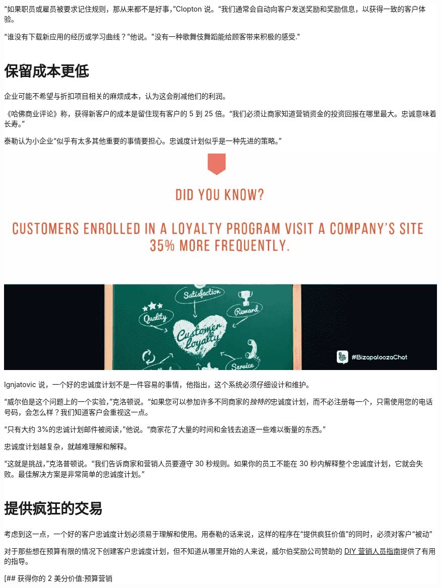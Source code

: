 “如果职员或雇员被要求记住规则，那从来都不是好事，”Clopton 说。“我们通常会自动向客户发送奖励和奖励信息，以获得一致的客户体验。

“谁没有下载新应用的经历或学习曲线？”他说。"没有一种歌舞伎舞蹈能给顾客带来积极的感受."

# 保留成本更低

企业可能不希望与折扣项目相关的麻烦成本，认为这会削减他们的利润。

《哈佛商业评论》称，获得新客户的成本是留住现有客户的 5 到 25 倍。“我们必须让商家知道营销资金的投资回报在哪里最大。忠诚意味着长寿。”

泰勒认为小企业“似乎有太多其他重要的事情要担心。忠诚度计划似乎是一种先进的策略。”

![](img/f56d31039599088fc7b648ae0c0977b7.png)

Ignjatovic 说，一个好的忠诚度计划不是一件容易的事情，他指出，这个系统必须仔细设计和维护。

“威尔伯是这个问题上的一个实验，”克洛顿说。“如果您可以参加许多不同商家的*独特的*忠诚度计划，而不必注册每一个，只需使用您的电话号码，会怎么样？我们知道客户会重视这一点。

“只有大约 3%的忠诚计划邮件被阅读，”他说。“商家花了大量的时间和金钱去追逐一些难以衡量的东西。”

忠诚度计划越复杂，就越难理解和解释。

“这就是挑战，”克洛普顿说。“我们告诉商家和营销人员要遵守 30 秒规则。如果你的员工不能在 30 秒内解释整个忠诚度计划，它就会失败。最佳解决方案是非常简单的忠诚度计划。”

# 提供疯狂的交易

考虑到这一点，一个好的客户忠诚度计划必须易于理解和使用。用泰勒的话来说，这样的程序在“提供疯狂价值”的同时，必须对客户“被动”

对于那些想在预算有限的情况下创建客户忠诚度计划，但不知道从哪里开始的人来说，威尔伯奖励公司赞助的 [DIY 营销人员指南](https://diymarketers.com/budget-customer-loyalty-program/)提供了有用的指导。

[](https://blog.markgrowth.com/get-your-2-cents-worth-marketing-on-a-budget-801786370414) [## 获得你的 2 美分价值:预算营销
